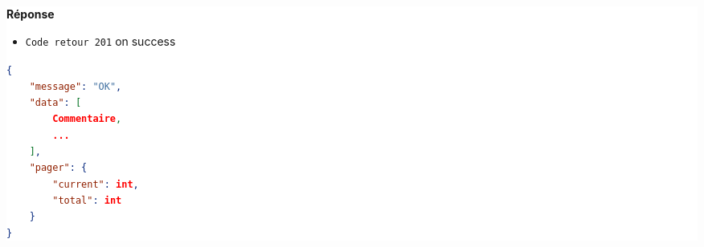 **Réponse**

- `Code retour 201` on success

```json
{
	"message": "OK",
	"data": [
		Commentaire,
		...
	],
	"pager": {
		"current": int,
		"total": int
	}
}
```
